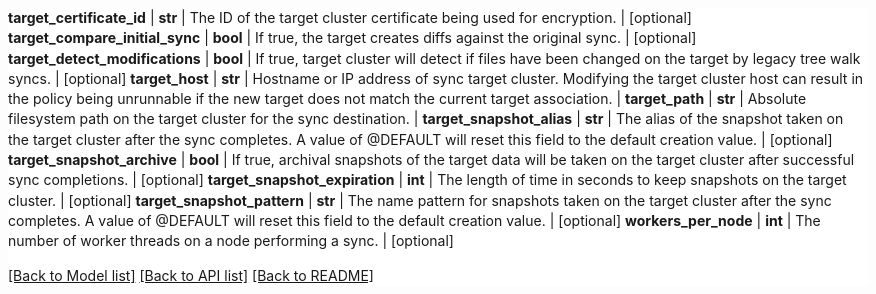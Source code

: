 **target_certificate_id** | **str** | The ID of the target cluster certificate being used for encryption. | [optional] 
**target_compare_initial_sync** | **bool** | If true, the target creates diffs against the original sync. | [optional] 
**target_detect_modifications** | **bool** | If true, target cluster will detect if files have been changed on the target by legacy tree walk syncs. | [optional] 
**target_host** | **str** | Hostname or IP address of sync target cluster.  Modifying the target cluster host can result in the policy being unrunnable if the new target does not match the current target association. | 
**target_path** | **str** | Absolute filesystem path on the target cluster for the sync destination. | 
**target_snapshot_alias** | **str** | The alias of the snapshot taken on the target cluster after the sync completes. A value of @DEFAULT will reset this field to the default creation value. | [optional] 
**target_snapshot_archive** | **bool** | If true, archival snapshots of the target data will be taken on the target cluster after successful sync completions. | [optional] 
**target_snapshot_expiration** | **int** | The length of time in seconds to keep snapshots on the target cluster. | [optional] 
**target_snapshot_pattern** | **str** | The name pattern for snapshots taken on the target cluster after the sync completes.  A value of @DEFAULT will reset this field to the default creation value. | [optional] 
**workers_per_node** | **int** | The number of worker threads on a node performing a sync. | [optional] 

[[Back to Model list]](../README.md#documentation-for-models) [[Back to API list]](../README.md#documentation-for-api-endpoints) [[Back to README]](../README.md)


